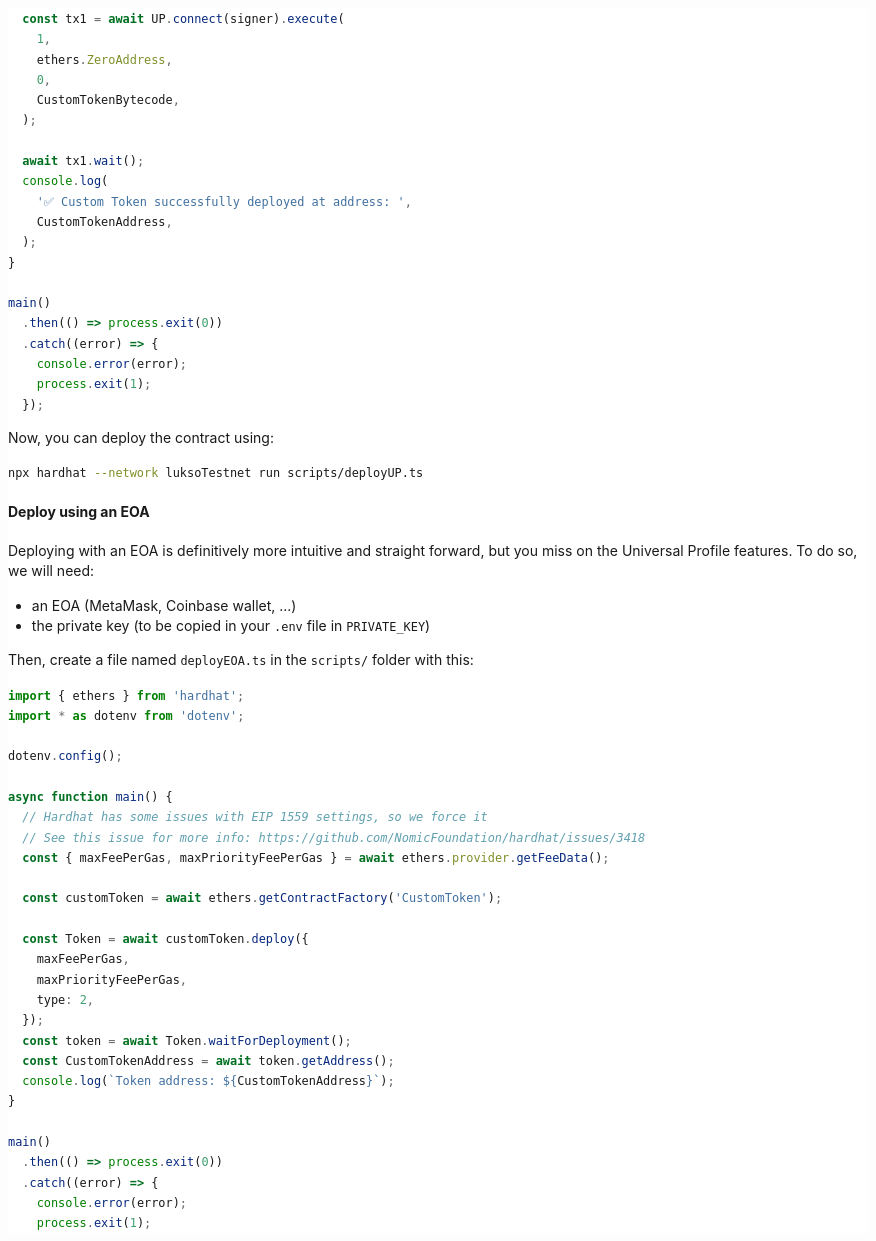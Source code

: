 ```ts title="scripts/deployUP.ts"
  const tx1 = await UP.connect(signer).execute(
    1,
    ethers.ZeroAddress,
    0,
    CustomTokenBytecode,
  );

  await tx1.wait();
  console.log(
    '✅ Custom Token successfully deployed at address: ',
    CustomTokenAddress,
  );
}

main()
  .then(() => process.exit(0))
  .catch((error) => {
    console.error(error);
    process.exit(1);
  });
```

Now, you can deploy the contract using:

```bash
npx hardhat --network luksoTestnet run scripts/deployUP.ts
```

#### Deploy using an EOA

Deploying with an EOA is definitively more intuitive and straight forward, but you miss on the Universal Profile features. To do so, we will need:

- an EOA (MetaMask, Coinbase wallet, ...)
- the private key (to be copied in your `.env` file in `PRIVATE_KEY`)

Then, create a file named `deployEOA.ts` in the `scripts/` folder with this:

```ts title="scripts/deployEOA.ts"
import { ethers } from 'hardhat';
import * as dotenv from 'dotenv';

dotenv.config();

async function main() {
  // Hardhat has some issues with EIP 1559 settings, so we force it
  // See this issue for more info: https://github.com/NomicFoundation/hardhat/issues/3418
  const { maxFeePerGas, maxPriorityFeePerGas } = await ethers.provider.getFeeData();

  const customToken = await ethers.getContractFactory('CustomToken');

  const Token = await customToken.deploy({
    maxFeePerGas,
    maxPriorityFeePerGas,
    type: 2,
  });
  const token = await Token.waitForDeployment();
  const CustomTokenAddress = await token.getAddress();
  console.log(`Token address: ${CustomTokenAddress}`);
}

main()
  .then(() => process.exit(0))
  .catch((error) => {
    console.error(error);
    process.exit(1);
```